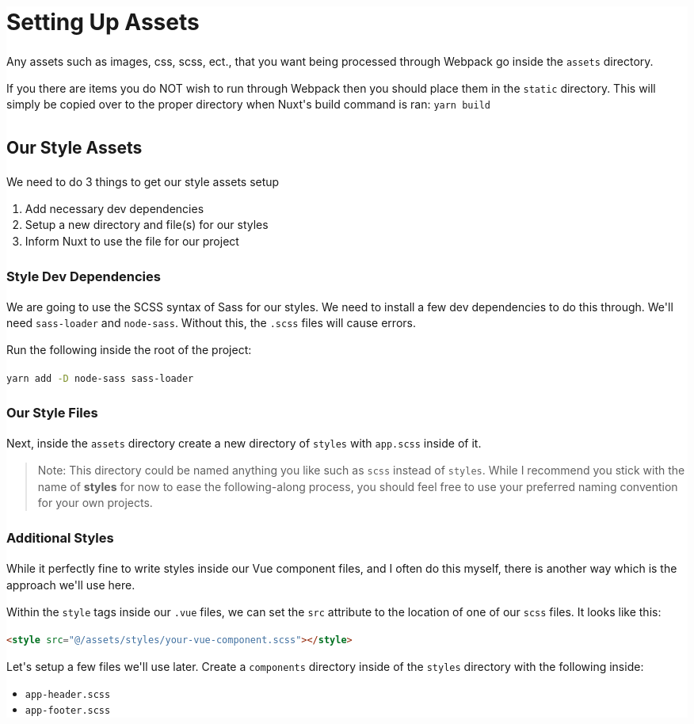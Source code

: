 # Setting Up Assets

Any assets such as images, css, scss, ect., that you want being processed through Webpack go inside the `assets` directory.

If you there are items you do NOT wish to run through Webpack then you should place them in the `static` directory. This will simply be copied over to the proper directory when Nuxt's build command is ran: `yarn build`

## Our Style Assets

We need to do 3 things to get our style assets setup

1. Add necessary dev dependencies
2. Setup a new directory and file(s) for our styles
3. Inform Nuxt to use the file for our project

### Style Dev Dependencies

We are going to use the SCSS syntax of Sass for our styles.
We need to install a few dev dependencies to do this through. We'll need `sass-loader` and `node-sass`. Without this, the `.scss` files will cause errors.

Run the following inside the root of the project:

```bash
yarn add -D node-sass sass-loader
```

### Our Style Files

Next, inside the `assets` directory create a new directory of `styles` with `app.scss` inside of it.

> Note: This directory could be named anything you like such as `scss` instead of `styles`. While I recommend you stick with the name of **styles** for now to ease the following-along process, you should feel free to use your preferred naming convention for your own projects.

### Additional Styles

While it perfectly fine to write styles inside our Vue component files, and I often do this myself, there is another way which is the approach we'll use here.

Within the `style` tags inside our `.vue` files, we can set the `src` attribute to the location of one of our `scss` files. It looks like this:

```html
<style src="@/assets/styles/your-vue-component.scss"></style>
```

Let's setup a few files we'll use later. Create a `components` directory inside of the `styles` directory with the following inside:

- `app-header.scss`
- `app-footer.scss`
